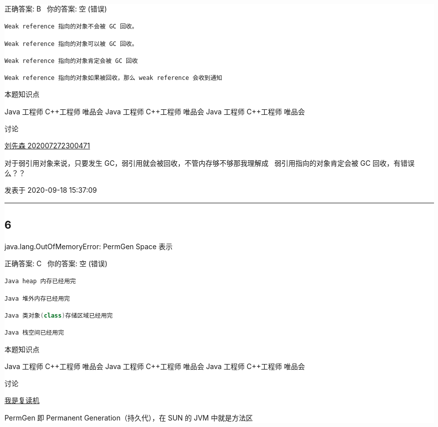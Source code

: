 正确答案: B   你的答案: 空 (错误)

```cpp
Weak reference 指向的对象不会被 GC 回收。
```

```cpp
Weak reference 指向的对象可以被 GC 回收。
```

```cpp
Weak reference 指向的对象肯定会被 GC 回收
```

```cpp
Weak reference 指向的对象如果被回收，那么 weak reference 会收到通知
```

本题知识点

Java 工程师 C++工程师 唯品会 Java 工程师 C++工程师 唯品会 Java 工程师 C++工程师 唯品会

讨论

[刘先森 202007272300471](https://www.nowcoder.com/profile/446265491)

对于弱引用对象来说，只要发生 GC，弱引用就会被回收，不管内存够不够那我理解成   弱引用指向的对象肯定会被 GC 回收，有错误么？？

发表于 2020-09-18 15:37:09

* * *

## 6

java.lang.OutOfMemoryError: PermGen Space 表示

正确答案: C   你的答案: 空 (错误)

```cpp
Java heap 内存已经用完
```

```cpp
Java 堆外内存已经用完
```

```cpp
Java 类对象(class)存储区域已经用完
```

```cpp
Java 栈空间已经用完
```

本题知识点

Java 工程师 C++工程师 唯品会 Java 工程师 C++工程师 唯品会 Java 工程师 C++工程师 唯品会

讨论

[我是复读机](https://www.nowcoder.com/profile/162099353)

PermGen 即 Permanent Generation（持久代），在 SUN 的 JVM 中就是方法区
